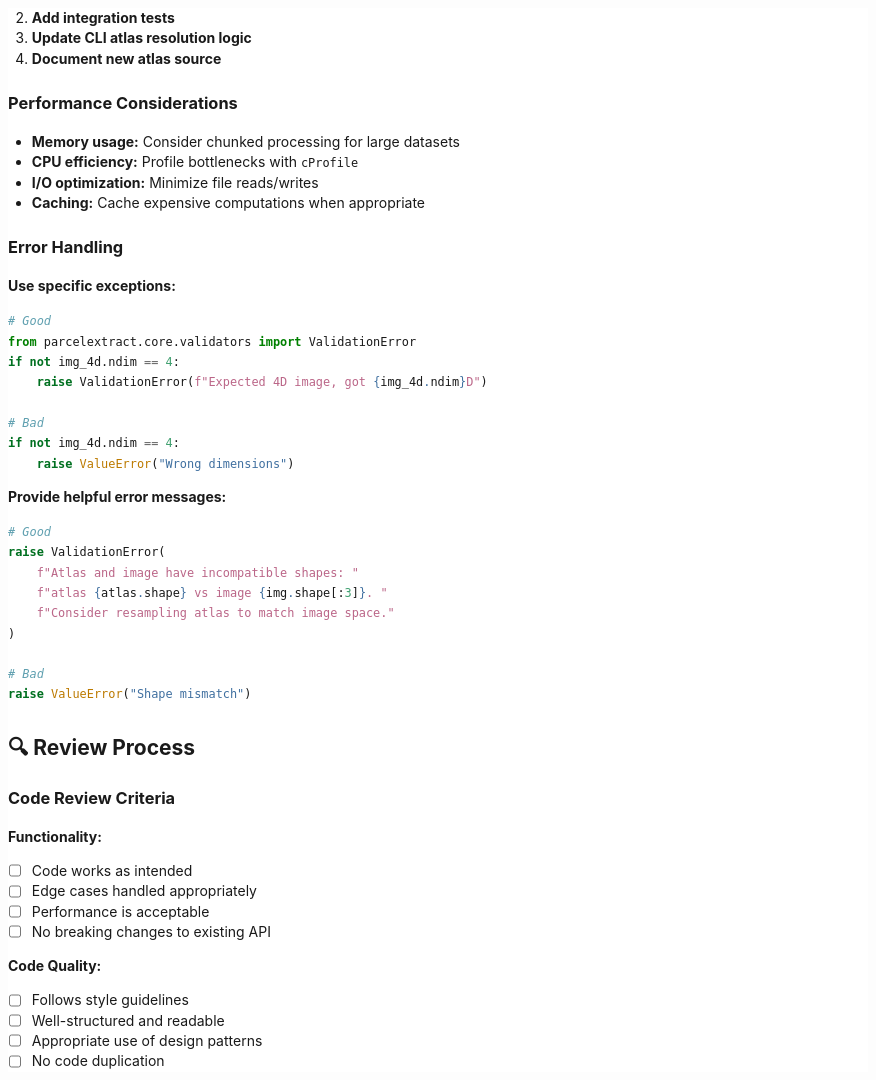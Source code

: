 2. **Add integration tests**
3. **Update CLI atlas resolution logic**
4. **Document new atlas source**

### Performance Considerations

- **Memory usage:** Consider chunked processing for large datasets
- **CPU efficiency:** Profile bottlenecks with `cProfile`
- **I/O optimization:** Minimize file reads/writes
- **Caching:** Cache expensive computations when appropriate

### Error Handling

**Use specific exceptions:**
```python
# Good
from parcelextract.core.validators import ValidationError
if not img_4d.ndim == 4:
    raise ValidationError(f"Expected 4D image, got {img_4d.ndim}D")

# Bad  
if not img_4d.ndim == 4:
    raise ValueError("Wrong dimensions")
```

**Provide helpful error messages:**
```python
# Good
raise ValidationError(
    f"Atlas and image have incompatible shapes: "
    f"atlas {atlas.shape} vs image {img.shape[:3]}. "
    f"Consider resampling atlas to match image space."
)

# Bad
raise ValueError("Shape mismatch")
```

## 🔍 Review Process

### Code Review Criteria

**Functionality:**
- [ ] Code works as intended
- [ ] Edge cases handled appropriately
- [ ] Performance is acceptable
- [ ] No breaking changes to existing API

**Code Quality:**
- [ ] Follows style guidelines
- [ ] Well-structured and readable
- [ ] Appropriate use of design patterns
- [ ] No code duplication
